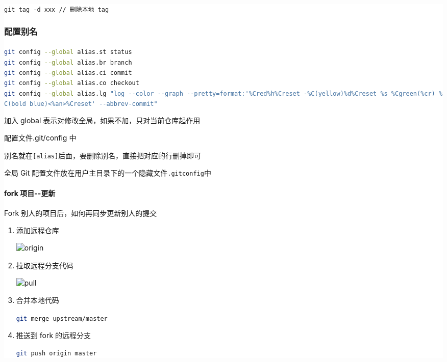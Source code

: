     git tag -d xxx // 删除本地 tag

### 配置别名

```bash
git config --global alias.st status
git config --global alias.br branch
git config --global alias.ci commit
git config --global alias.co checkout
git config --global alias.lg "log --color --graph --pretty=format:'%Cred%h%Creset -%C(yellow)%d%Creset %s %Cgreen(%cr) %C(bold blue)<%an>%Creset' --abbrev-commit"
```

加入 global 表示对修改全局，如果不加，只对当前仓库起作用

配置文件.git/config 中

别名就在`[alias]`后面，要删除别名，直接把对应的行删掉即可

全局 Git 配置文件放在用户主目录下的一个隐藏文件`.gitconfig`中

#### fork 项目--更新

Fork 别人的项目后，如何再同步更新别人的提交

1. 添加远程仓库

   ![origin](./images/origin.jpg)

2. 拉取远程分支代码

   ![pull](./images/pull.jpg)

3. 合并本地代码

   ```bash
   git merge upstream/master
   ```

4. 推送到 fork 的远程分支

   ```bash
   git push origin master
   ```
